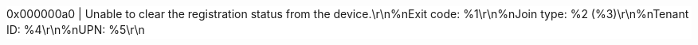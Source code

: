 0x000000a0 | Unable to clear the registration status from the device.\r\n%nExit code: %1\r\n%nJoin type: %2 (%3)\r\n%nTenant ID: %4\r\n%nUPN: %5\r\n
